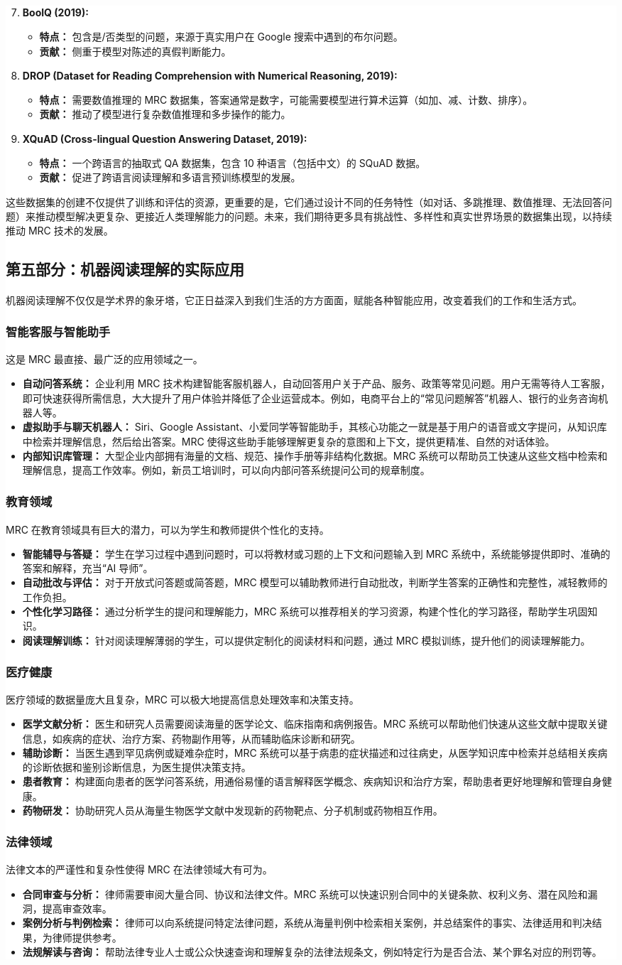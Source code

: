 7.  **BoolQ (2019):**
    *   **特点：** 包含是/否类型的问题，来源于真实用户在 Google 搜索中遇到的布尔问题。
    *   **贡献：** 侧重于模型对陈述的真假判断能力。

8.  **DROP (Dataset for Reading Comprehension with Numerical Reasoning, 2019):**
    *   **特点：** 需要数值推理的 MRC 数据集，答案通常是数字，可能需要模型进行算术运算（如加、减、计数、排序）。
    *   **贡献：** 推动了模型进行复杂数值推理和多步操作的能力。

9.  **XQuAD (Cross-lingual Question Answering Dataset, 2019):**
    *   **特点：** 一个跨语言的抽取式 QA 数据集，包含 10 种语言（包括中文）的 SQuAD 数据。
    *   **贡献：** 促进了跨语言阅读理解和多语言预训练模型的发展。

这些数据集的创建不仅提供了训练和评估的资源，更重要的是，它们通过设计不同的任务特性（如对话、多跳推理、数值推理、无法回答问题）来推动模型解决更复杂、更接近人类理解能力的问题。未来，我们期待更多具有挑战性、多样性和真实世界场景的数据集出现，以持续推动 MRC 技术的发展。

## 第五部分：机器阅读理解的实际应用

机器阅读理解不仅仅是学术界的象牙塔，它正日益深入到我们生活的方方面面，赋能各种智能应用，改变着我们的工作和生活方式。

### 智能客服与智能助手

这是 MRC 最直接、最广泛的应用领域之一。

*   **自动问答系统：** 企业利用 MRC 技术构建智能客服机器人，自动回答用户关于产品、服务、政策等常见问题。用户无需等待人工客服，即可快速获得所需信息，大大提升了用户体验并降低了企业运营成本。例如，电商平台上的“常见问题解答”机器人、银行的业务咨询机器人等。
*   **虚拟助手与聊天机器人：** Siri、Google Assistant、小爱同学等智能助手，其核心功能之一就是基于用户的语音或文字提问，从知识库中检索并理解信息，然后给出答案。MRC 使得这些助手能够理解更复杂的意图和上下文，提供更精准、自然的对话体验。
*   **内部知识库管理：** 大型企业内部拥有海量的文档、规范、操作手册等非结构化数据。MRC 系统可以帮助员工快速从这些文档中检索和理解信息，提高工作效率。例如，新员工培训时，可以向内部问答系统提问公司的规章制度。

### 教育领域

MRC 在教育领域具有巨大的潜力，可以为学生和教师提供个性化的支持。

*   **智能辅导与答疑：** 学生在学习过程中遇到问题时，可以将教材或习题的上下文和问题输入到 MRC 系统中，系统能够提供即时、准确的答案和解释，充当“AI 导师”。
*   **自动批改与评估：** 对于开放式问答题或简答题，MRC 模型可以辅助教师进行自动批改，判断学生答案的正确性和完整性，减轻教师的工作负担。
*   **个性化学习路径：** 通过分析学生的提问和理解能力，MRC 系统可以推荐相关的学习资源，构建个性化的学习路径，帮助学生巩固知识。
*   **阅读理解训练：** 针对阅读理解薄弱的学生，可以提供定制化的阅读材料和问题，通过 MRC 模拟训练，提升他们的阅读理解能力。

### 医疗健康

医疗领域的数据量庞大且复杂，MRC 可以极大地提高信息处理效率和决策支持。

*   **医学文献分析：** 医生和研究人员需要阅读海量的医学论文、临床指南和病例报告。MRC 系统可以帮助他们快速从这些文献中提取关键信息，如疾病的症状、治疗方案、药物副作用等，从而辅助临床诊断和研究。
*   **辅助诊断：** 当医生遇到罕见病例或疑难杂症时，MRC 系统可以基于病患的症状描述和过往病史，从医学知识库中检索并总结相关疾病的诊断依据和鉴别诊断信息，为医生提供决策支持。
*   **患者教育：** 构建面向患者的医学问答系统，用通俗易懂的语言解释医学概念、疾病知识和治疗方案，帮助患者更好地理解和管理自身健康。
*   **药物研发：** 协助研究人员从海量生物医学文献中发现新的药物靶点、分子机制或药物相互作用。

### 法律领域

法律文本的严谨性和复杂性使得 MRC 在法律领域大有可为。

*   **合同审查与分析：** 律师需要审阅大量合同、协议和法律文件。MRC 系统可以快速识别合同中的关键条款、权利义务、潜在风险和漏洞，提高审查效率。
*   **案例分析与判例检索：** 律师可以向系统提问特定法律问题，系统从海量判例中检索相关案例，并总结案件的事实、法律适用和判决结果，为律师提供参考。
*   **法规解读与咨询：** 帮助法律专业人士或公众快速查询和理解复杂的法律法规条文，例如特定行为是否合法、某个罪名对应的刑罚等。
